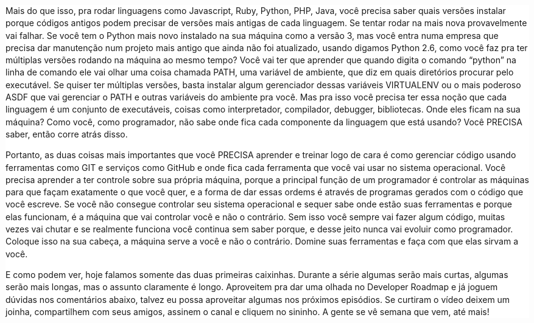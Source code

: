 <p>Mais do que isso, pra rodar linguagens como Javascript, Ruby, Python, PHP, Java, você precisa saber quais versões instalar porque códigos antigos podem precisar de versões mais antigas de cada linguagem. Se tentar rodar na mais nova provavelmente vai falhar. Se você tem o Python mais novo instalado na sua máquina como a versão 3, mas você entra numa empresa que precisa dar manutenção num projeto mais antigo que ainda não foi atualizado, usando digamos Python 2.6, como você faz pra ter múltiplas versões rodando na máquina ao mesmo tempo? Você vai ter que aprender que quando digita o comando “python” na linha de comando ele vai olhar uma coisa chamada PATH, uma variável de ambiente, que diz em quais diretórios procurar pelo executável. Se quiser ter múltiplas versões, basta instalar algum gerenciador dessas variáveis VIRTUALENV ou o mais poderoso ASDF que vai gerenciar o PATH e outras variáveis do ambiente pra você. Mas pra isso você precisa ter essa noção que cada linguagem é um conjunto de executáveis, coisas como interpretador, compilador, debugger, bibliotecas. Onde eles ficam na sua máquina? Como você, como programador, não sabe onde fica cada componente da linguagem que está usando? Você PRECISA saber, então corre atrás disso.</p>
<p>Portanto, as duas coisas mais importantes que você PRECISA aprender e treinar logo de cara é como gerenciar código usando ferramentas como GIT e serviços como GitHub e onde fica cada ferramenta que você vai usar no sistema operacional. Você precisa aprender a ter controle sobre sua própria máquina, porque a principal função de um programador é controlar as máquinas para que façam exatamente o que você quer, e a forma de dar essas ordems é através de programas gerados com o código que você escreve. Se você não consegue controlar seu sistema operacional e sequer sabe onde estão suas ferramentas e porque elas funcionam, é a máquina que vai controlar você e não o contrário. Sem isso você sempre vai fazer algum código, muitas vezes vai chutar e se realmente funciona você continua sem saber porque, e desse jeito nunca vai evoluir como programador. Coloque isso na sua cabeça, a máquina serve a você e não o contrário. Domine suas ferramentas e faça com que elas sirvam a você.</p>
<p>E como podem ver, hoje falamos somente das duas primeiras caixinhas. Durante a série algumas serão mais curtas, algumas serão mais longas, mas o assunto claramente é longo. Aproveitem pra dar uma olhada no Developer Roadmap e já joguem dúvidas nos comentários abaixo, talvez eu possa aproveitar algumas nos próximos episódios. Se curtiram o vídeo deixem um joinha, compartilhem com seus amigos, assinem o canal e cliquem no sininho. A gente se vê semana que vem, até mais!</p>
<p></p>
